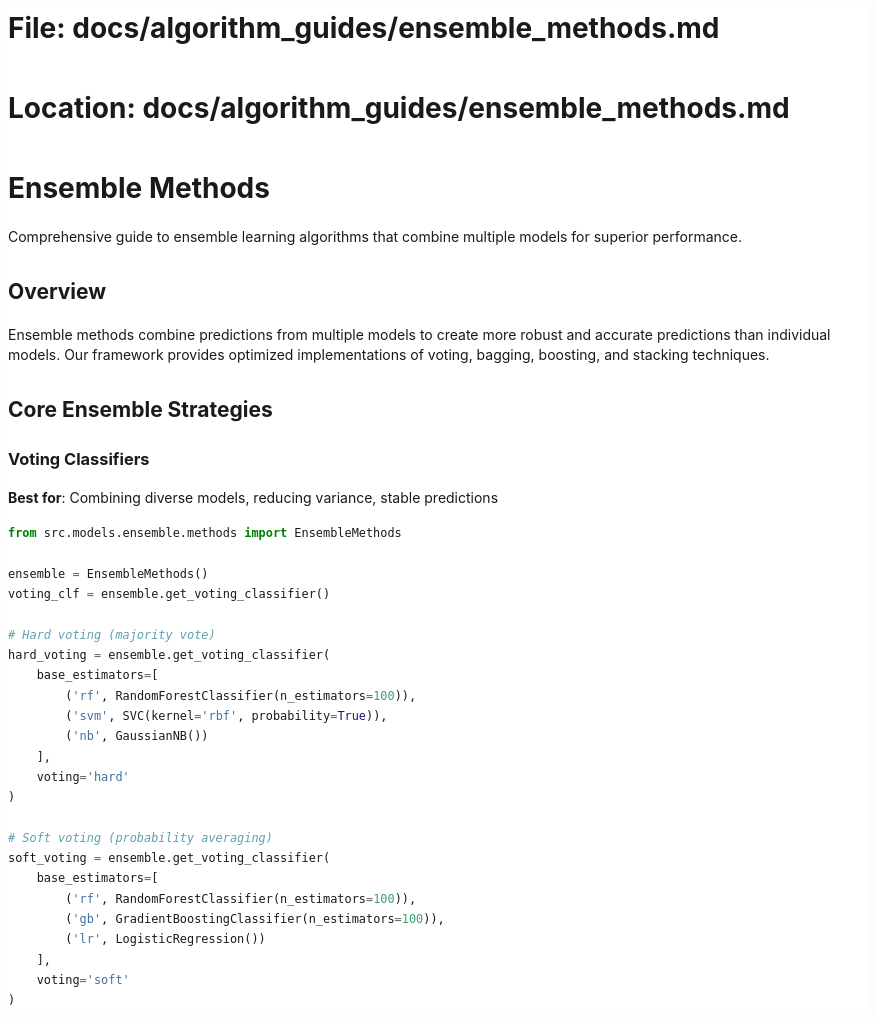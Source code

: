 # File: docs/algorithm_guides/ensemble_methods.md

# Location: docs/algorithm_guides/ensemble_methods.md

# Ensemble Methods

Comprehensive guide to ensemble learning algorithms that combine multiple models for superior performance.

## Overview

Ensemble methods combine predictions from multiple models to create more robust and accurate predictions than individual models. Our framework provides optimized implementations of voting, bagging, boosting, and stacking techniques.

## Core Ensemble Strategies

### Voting Classifiers

**Best for**: Combining diverse models, reducing variance, stable predictions

```python
from src.models.ensemble.methods import EnsembleMethods

ensemble = EnsembleMethods()
voting_clf = ensemble.get_voting_classifier()

# Hard voting (majority vote)
hard_voting = ensemble.get_voting_classifier(
    base_estimators=[
        ('rf', RandomForestClassifier(n_estimators=100)),
        ('svm', SVC(kernel='rbf', probability=True)),
        ('nb', GaussianNB())
    ],
    voting='hard'
)

# Soft voting (probability averaging)
soft_voting = ensemble.get_voting_classifier(
    base_estimators=[
        ('rf', RandomForestClassifier(n_estimators=100)),
        ('gb', GradientBoostingClassifier(n_estimators=100)),
        ('lr', LogisticRegression())
    ],
    voting='soft'
)
```

